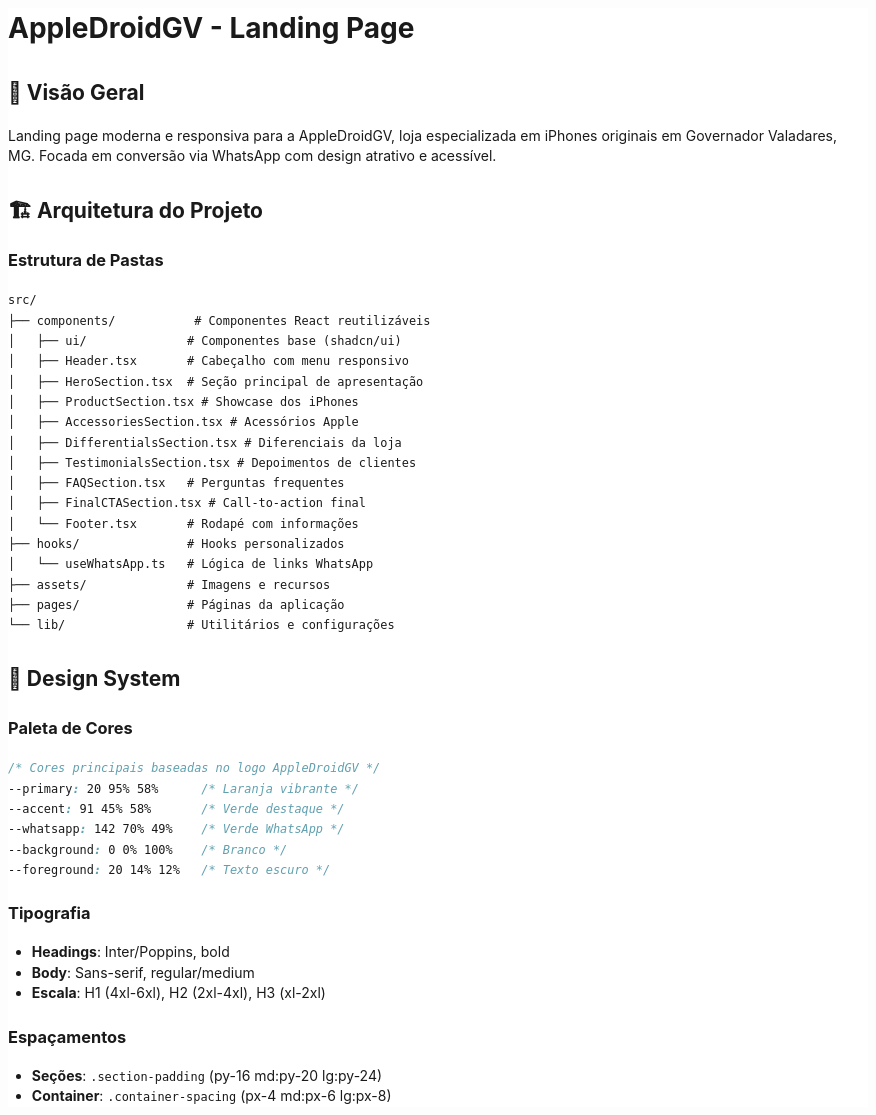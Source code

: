 # AppleDroidGV - Landing Page

## 🎯 Visão Geral
Landing page moderna e responsiva para a AppleDroidGV, loja especializada em iPhones originais em Governador Valadares, MG. Focada em conversão via WhatsApp com design atrativo e acessível.

## 🏗️ Arquitetura do Projeto

### Estrutura de Pastas
```
src/
├── components/           # Componentes React reutilizáveis
│   ├── ui/              # Componentes base (shadcn/ui)
│   ├── Header.tsx       # Cabeçalho com menu responsivo
│   ├── HeroSection.tsx  # Seção principal de apresentação
│   ├── ProductSection.tsx # Showcase dos iPhones
│   ├── AccessoriesSection.tsx # Acessórios Apple
│   ├── DifferentialsSection.tsx # Diferenciais da loja
│   ├── TestimonialsSection.tsx # Depoimentos de clientes
│   ├── FAQSection.tsx   # Perguntas frequentes
│   ├── FinalCTASection.tsx # Call-to-action final
│   └── Footer.tsx       # Rodapé com informações
├── hooks/               # Hooks personalizados
│   └── useWhatsApp.ts   # Lógica de links WhatsApp
├── assets/              # Imagens e recursos
├── pages/               # Páginas da aplicação
└── lib/                 # Utilitários e configurações
```

## 🎨 Design System

### Paleta de Cores
```css
/* Cores principais baseadas no logo AppleDroidGV */
--primary: 20 95% 58%      /* Laranja vibrante */
--accent: 91 45% 58%       /* Verde destaque */
--whatsapp: 142 70% 49%    /* Verde WhatsApp */
--background: 0 0% 100%    /* Branco */
--foreground: 20 14% 12%   /* Texto escuro */
```

### Tipografia
- **Headings**: Inter/Poppins, bold
- **Body**: Sans-serif, regular/medium
- **Escala**: H1 (4xl-6xl), H2 (2xl-4xl), H3 (xl-2xl)

### Espaçamentos
- **Seções**: `.section-padding` (py-16 md:py-20 lg:py-24)
- **Container**: `.container-spacing` (px-4 md:px-6 lg:px-8)
